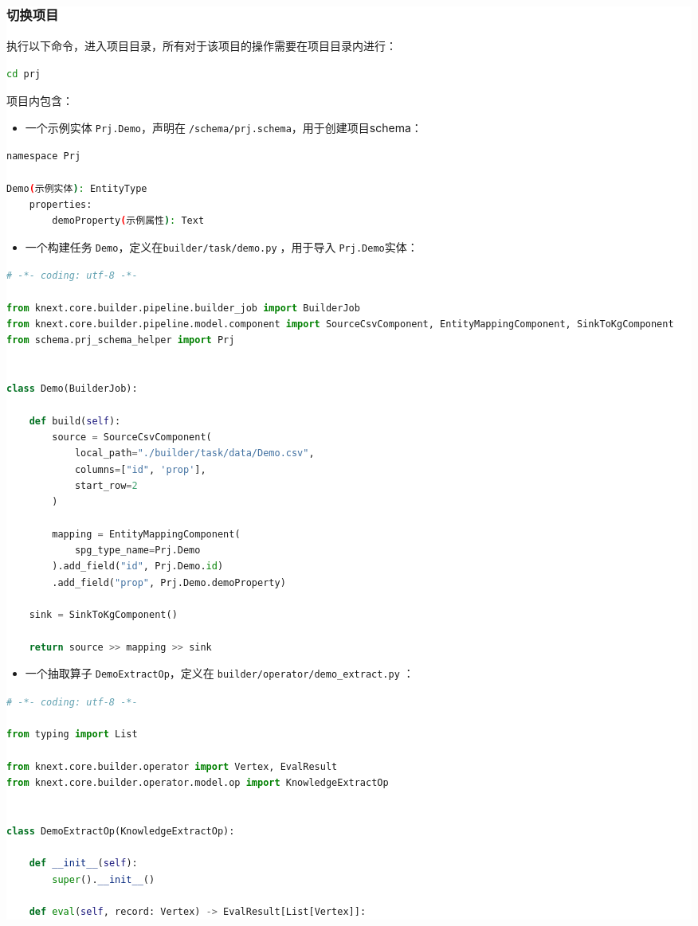 ### 切换项目

执行以下命令，进入项目目录，所有对于该项目的操作需要在项目目录内进行：

```bash
cd prj
```

项目内包含：

- 一个示例实体 `Prj.Demo`，声明在 `/schema/prj.schema`，用于创建项目schema：

```bash
namespace Prj

Demo(示例实体): EntityType
    properties:
        demoProperty(示例属性): Text
```

- 一个构建任务 `Demo`，定义在`builder/task/demo.py` ，用于导入 `Prj.Demo`实体：

```python
# -*- coding: utf-8 -*-

from knext.core.builder.pipeline.builder_job import BuilderJob
from knext.core.builder.pipeline.model.component import SourceCsvComponent, EntityMappingComponent, SinkToKgComponent
from schema.prj_schema_helper import Prj


class Demo(BuilderJob):

    def build(self):
        source = SourceCsvComponent(
            local_path="./builder/task/data/Demo.csv",
            columns=["id", 'prop'],
            start_row=2
        )

        mapping = EntityMappingComponent(
            spg_type_name=Prj.Demo
        ).add_field("id", Prj.Demo.id)
        .add_field("prop", Prj.Demo.demoProperty)

    sink = SinkToKgComponent()

    return source >> mapping >> sink

```

- 一个抽取算子 `DemoExtractOp`，定义在 `builder/operator/demo_extract.py` ：

```python
# -*- coding: utf-8 -*-

from typing import List

from knext.core.builder.operator import Vertex, EvalResult
from knext.core.builder.operator.model.op import KnowledgeExtractOp


class DemoExtractOp(KnowledgeExtractOp):

    def __init__(self):
        super().__init__()

    def eval(self, record: Vertex) -> EvalResult[List[Vertex]]:
```